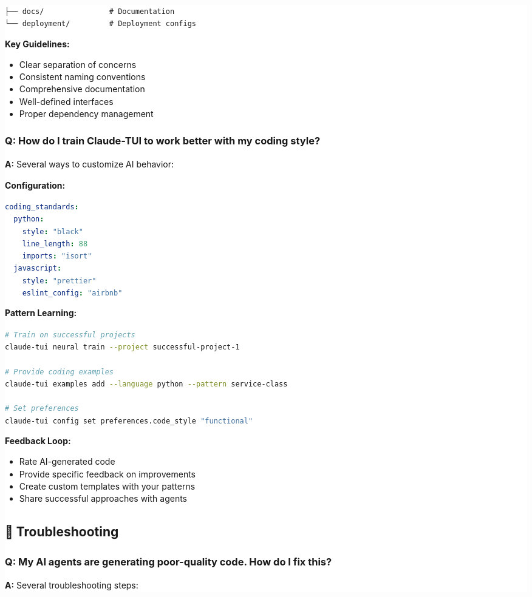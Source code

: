 ```
├── docs/               # Documentation
└── deployment/         # Deployment configs
```

**Key Guidelines:**
- Clear separation of concerns
- Consistent naming conventions
- Comprehensive documentation
- Well-defined interfaces
- Proper dependency management

### Q: How do I train Claude-TUI to work better with my coding style?

**A:** Several ways to customize AI behavior:

**Configuration:**
```yaml
coding_standards:
  python:
    style: "black"
    line_length: 88
    imports: "isort"
  javascript:
    style: "prettier"
    eslint_config: "airbnb"
```

**Pattern Learning:**
```bash
# Train on successful projects
claude-tui neural train --project successful-project-1

# Provide coding examples
claude-tui examples add --language python --pattern service-class

# Set preferences
claude-tui config set preferences.code_style "functional"
```

**Feedback Loop:**
- Rate AI-generated code
- Provide specific feedback on improvements
- Create custom templates with your patterns
- Share successful approaches with agents

## 🐛 Troubleshooting

### Q: My AI agents are generating poor-quality code. How do I fix this?

**A:** Several troubleshooting steps:
